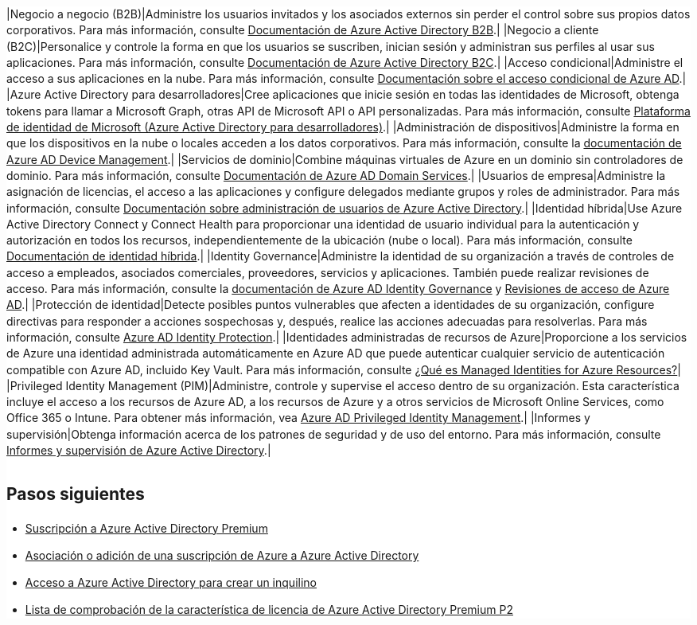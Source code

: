 |Negocio a negocio (B2B)|Administre los usuarios invitados y los asociados externos sin perder el control sobre sus propios datos corporativos. Para más información, consulte [Documentación de Azure Active Directory B2B](../b2b/index.yml).|
|Negocio a cliente (B2C)|Personalice y controle la forma en que los usuarios se suscriben, inician sesión y administran sus perfiles al usar sus aplicaciones. Para más información, consulte [Documentación de Azure Active Directory B2C](../../active-directory-b2c/index.yml).|
|Acceso condicional|Administre el acceso a sus aplicaciones en la nube. Para más información, consulte [Documentación sobre el acceso condicional de Azure AD](../conditional-access/index.yml).|
|Azure Active Directory para desarrolladores|Cree aplicaciones que inicie sesión en todas las identidades de Microsoft, obtenga tokens para llamar a Microsoft Graph, otras API de Microsoft API o API personalizadas. Para más información, consulte [Plataforma de identidad de Microsoft (Azure Active Directory para desarrolladores)](../develop/index.yml).|
|Administración de dispositivos|Administre la forma en que los dispositivos en la nube o locales acceden a los datos corporativos. Para más información, consulte la [documentación de Azure AD Device Management](../devices/index.yml).|
|Servicios de dominio|Combine máquinas virtuales de Azure en un dominio sin controladores de dominio. Para más información, consulte [Documentación de Azure AD Domain Services](../../active-directory-domain-services/index.yml).|
|Usuarios de empresa|Administre la asignación de licencias, el acceso a las aplicaciones y configure delegados mediante grupos y roles de administrador. Para más información, consulte [Documentación sobre administración de usuarios de Azure Active Directory](../users-groups-roles/index.yml).|
|Identidad híbrida|Use Azure Active Directory Connect y Connect Health para proporcionar una identidad de usuario individual para la autenticación y autorización en todos los recursos, independientemente de la ubicación (nube o local). Para más información, consulte [Documentación de identidad híbrida](../hybrid/index.yml).|
|Identity Governance|Administre la identidad de su organización a través de controles de acceso a empleados, asociados comerciales, proveedores, servicios y aplicaciones. También puede realizar revisiones de acceso. Para más información, consulte la [documentación de Azure AD Identity Governance](../governance/identity-governance-overview.md) y [Revisiones de acceso de Azure AD](../governance/access-reviews-overview.md).|
|Protección de identidad|Detecte posibles puntos vulnerables que afecten a identidades de su organización, configure directivas para responder a acciones sospechosas y, después, realice las acciones adecuadas para resolverlas. Para más información, consulte [Azure AD Identity Protection](../identity-protection/index.yml).|
|Identidades administradas de recursos de Azure|Proporcione a los servicios de Azure una identidad administrada automáticamente en Azure AD que puede autenticar cualquier servicio de autenticación compatible con Azure AD, incluido Key Vault. Para más información, consulte [¿Qué es Managed Identities for Azure Resources?](../managed-identities-azure-resources/overview.md)|
|Privileged Identity Management (PIM)|Administre, controle y supervise el acceso dentro de su organización. Esta característica incluye el acceso a los recursos de Azure AD, a los recursos de Azure y a otros servicios de Microsoft Online Services, como Office 365 o Intune. Para obtener más información, vea [Azure AD Privileged Identity Management](../privileged-identity-management/index.yml).|
|Informes y supervisión|Obtenga información acerca de los patrones de seguridad y de uso del entorno. Para más información, consulte [Informes y supervisión de Azure Active Directory](../reports-monitoring/index.yml).|


## <a name="next-steps"></a>Pasos siguientes
- [Suscripción a Azure Active Directory Premium](active-directory-get-started-premium.md)

- [Asociación o adición de una suscripción de Azure a Azure Active Directory](active-directory-how-subscriptions-associated-directory.md)

- [Acceso a Azure Active Directory para crear un inquilino](active-directory-access-create-new-tenant.md)

- [Lista de comprobación de la característica de licencia de Azure Active Directory Premium P2](active-directory-deployment-checklist-p2.md)
